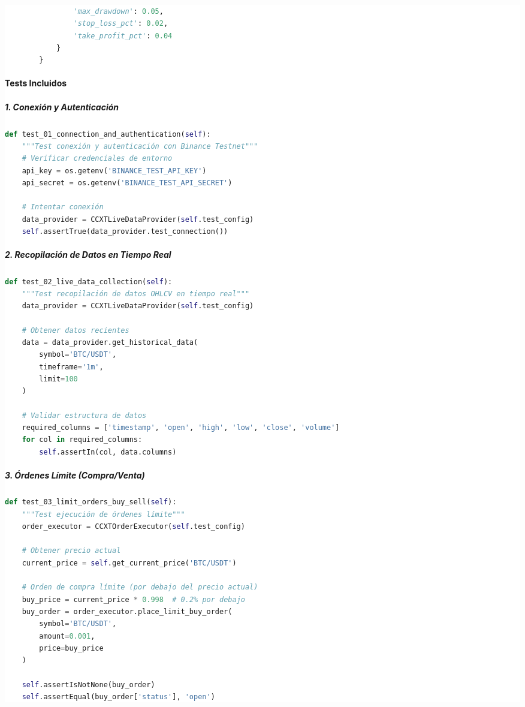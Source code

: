 ```python
                'max_drawdown': 0.05,
                'stop_loss_pct': 0.02,
                'take_profit_pct': 0.04
            }
        }
```

#### **Tests Incluidos**

##### **1. Conexión y Autenticación**
```python
def test_01_connection_and_authentication(self):
    """Test conexión y autenticación con Binance Testnet"""
    # Verificar credenciales de entorno
    api_key = os.getenv('BINANCE_TEST_API_KEY')
    api_secret = os.getenv('BINANCE_TEST_API_SECRET')
    
    # Intentar conexión
    data_provider = CCXTLiveDataProvider(self.test_config)
    self.assertTrue(data_provider.test_connection())
```

##### **2. Recopilación de Datos en Tiempo Real**
```python
def test_02_live_data_collection(self):
    """Test recopilación de datos OHLCV en tiempo real"""
    data_provider = CCXTLiveDataProvider(self.test_config)
    
    # Obtener datos recientes
    data = data_provider.get_historical_data(
        symbol='BTC/USDT',
        timeframe='1m',
        limit=100
    )
    
    # Validar estructura de datos
    required_columns = ['timestamp', 'open', 'high', 'low', 'close', 'volume']
    for col in required_columns:
        self.assertIn(col, data.columns)
```

##### **3. Órdenes Límite (Compra/Venta)**
```python
def test_03_limit_orders_buy_sell(self):
    """Test ejecución de órdenes límite"""
    order_executor = CCXTOrderExecutor(self.test_config)
    
    # Obtener precio actual
    current_price = self.get_current_price('BTC/USDT')
    
    # Orden de compra límite (por debajo del precio actual)
    buy_price = current_price * 0.998  # 0.2% por debajo
    buy_order = order_executor.place_limit_buy_order(
        symbol='BTC/USDT',
        amount=0.001,
        price=buy_price
    )
    
    self.assertIsNotNone(buy_order)
    self.assertEqual(buy_order['status'], 'open')
```
